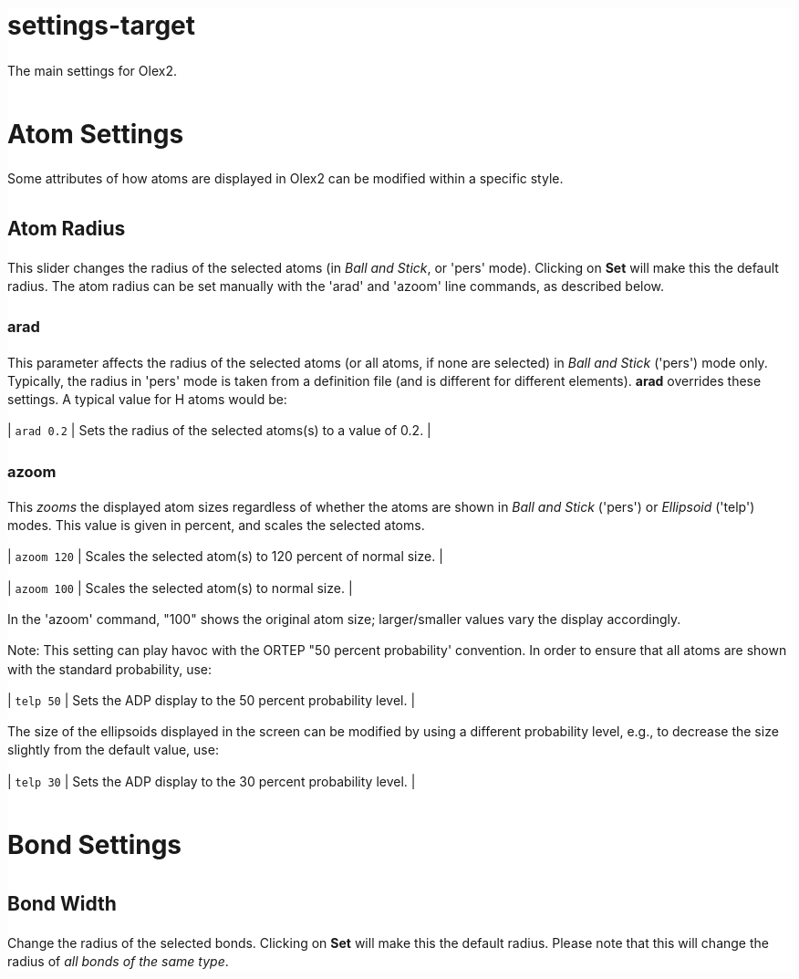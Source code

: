 # settings-target
The main settings for Olex2.


# Atom Settings
Some attributes of how atoms are displayed in Olex2 can be modified within a specific style.

## Atom Radius
This slider changes the radius of the selected atoms (in *Ball and Stick*, or '<c>pers</c>' mode). Clicking on **Set** will make this the default radius. The atom radius can be set manually with the '<c>arad</c>' and '<c>azoom</c>' line commands, as described below.

### arad
This parameter affects the radius of the selected atoms (or all atoms, if none are selected) in *Ball and Stick* ('<c>pers</c>') mode only. Typically, the radius in '<c>pers</c>' mode is taken from a definition file (and is different for different elements). **arad** overrides these settings. A typical value for H atoms would be:

| `arad 0.2` | Sets the radius of the selected atoms(s) to a value of 0.2. |

### azoom
This *zooms* the displayed atom sizes regardless of whether the atoms are shown in *Ball and Stick* ('<c>pers</c>') or *Ellipsoid* ('<c>telp</c>') modes. This value is given in percent, and scales the selected atoms.

| `azoom 120` | Scales the selected atom(s) to 120 percent of normal size. |

| `azoom 100` | Scales the selected atom(s) to normal size. |

In the '<c>azoom</c>' command, "100" shows the original atom size; larger/smaller values vary the display accordingly.

Note: This setting can play havoc with the ORTEP "50 percent probability' convention. In order to ensure that all atoms are shown with the standard probability, use:

| `telp 50` | Sets the ADP display to the 50 percent probability level. |

The size of the ellipsoids displayed in the screen can be modified by using a different probability level, e.g., to decrease the size slightly from the default value, use:

| `telp 30` | Sets the ADP display to the 30 percent probability level. |


# Bond Settings

## Bond Width
Change the radius of the selected bonds. Clicking on **Set** will make this the default radius. Please note that this will change the radius of *all bonds of the same type*.
